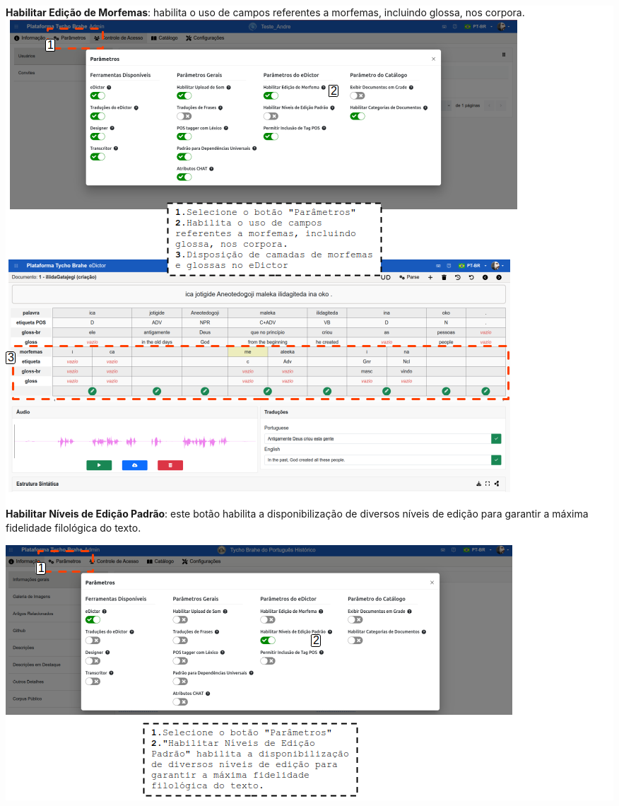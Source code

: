 **Habilitar Edição de Morfemas**: habilita o uso de campos referentes a morfemas, incluindo glossa, nos corpora.
![](./images/cc/param-corpus-4.png)

**Habilitar Níveis de Edição Padrão**: este botão habilita a disponibilização de diversos níveis de edição para garantir a máxima fidelidade filológica do texto.

![](./images/cc/param-corpus-11.png)
